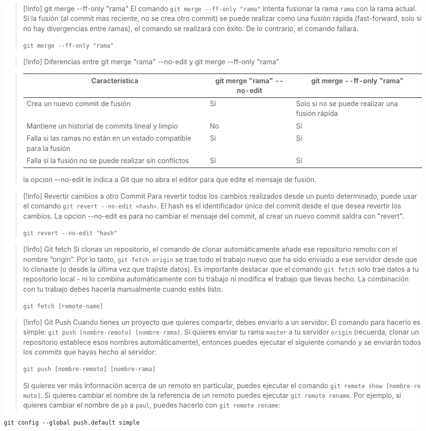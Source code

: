 >[!info] git merge --ff-only "rama"
>El comando `git merge --ff-only "rama"` intenta fusionar la rama `rama` con la rama actual. Si la fusión (al commit mas reciente, no se crea otro commit) se puede realizar como una fusión rápida (fast-forward, solo si no hay divergencias entre ramas), el comando se realizará con éxito. De lo contrario, el comando fallará.
>```Git
>git merge --ff-only "rama"
>```


>[!info] Diferencias entre git merge "rama" --no-edit y git merge --ff-only "rama"

>|Característica | git merge "rama" --no-edit | git merge --ff-only "rama"|
>|---|---|---|
>Crea un nuevo commit de fusión|Sí|Solo si no se puede realizar una fusión rápida|
>|Mantiene un historial de commits lineal y limpio|No|Sí|
>|Falla si las ramas no están en un estado compatible para la fusión|Sí|Sí|
>|Falla si la fusión no se puede realizar sin conflictos|Sí|Sí|
>la opcion --no-edit le indica a Git que no abra el editor para que edite el mensaje de fusión.

>[!info] Revertir cambios a otro Commit 
>Para revertir todos los cambios realizados desde un punto determinado, puede usar el comando `git revert --no-edit <hash>`. El hash es el identificador único del commit desde el que desea revertir los cambios. La opcion --no-edit es para no cambiar el mensaje del commit, al crear un nuevo commit saldra con "revert".
>```Git
>git revert --no-edit "hash"
>```

>[!info] Git fetch
>Si clonas un repositorio, el comando de clonar automáticamente añade ese repositorio remoto con el nombre “origin”. Por lo tanto, `git fetch origin` se trae todo el trabajo nuevo que ha sido enviado a ese servidor desde que lo clonaste (o desde la última vez que trajiste datos). Es importante destacar que el comando `git fetch` solo trae datos a tu repositorio local - ni lo combina automáticamente con tu trabajo ni modifica el trabajo que llevas hecho. La combinación con tu trabajo debes hacerla manualmente cuando estés listo.
>```Git
>git fetch [remote-name]
>```

>[!info] Git Push
>Cuando tienes un proyecto que quieres compartir, debes enviarlo a un servidor. El comando para hacerlo es simple: `git push [nombre-remoto] [nombre-rama]`. Si quieres enviar tu rama `master` a tu servidor `origin` (recuerda, clonar un repositorio establece esos nombres automáticamente), entonces puedes ejecutar el siguiente comando y se enviarán todos los _commits_ que hayas hecho al servidor:
>```Git
>git push [nombre-remoto] [nombre-rama]
>```
>Si quieres ver más información acerca de un remoto en particular, puedes ejecutar el comando `git remote show [nombre-remoto]`.
>Si quieres cambiar el nombre de la referencia de un remoto puedes ejecutar `git remote rename`. Por ejemplo, si quieres cambiar el nombre de `pb` a `paul`, puedes hacerlo con `git remote rename`:


```Git
git config --global push.default simple
```
